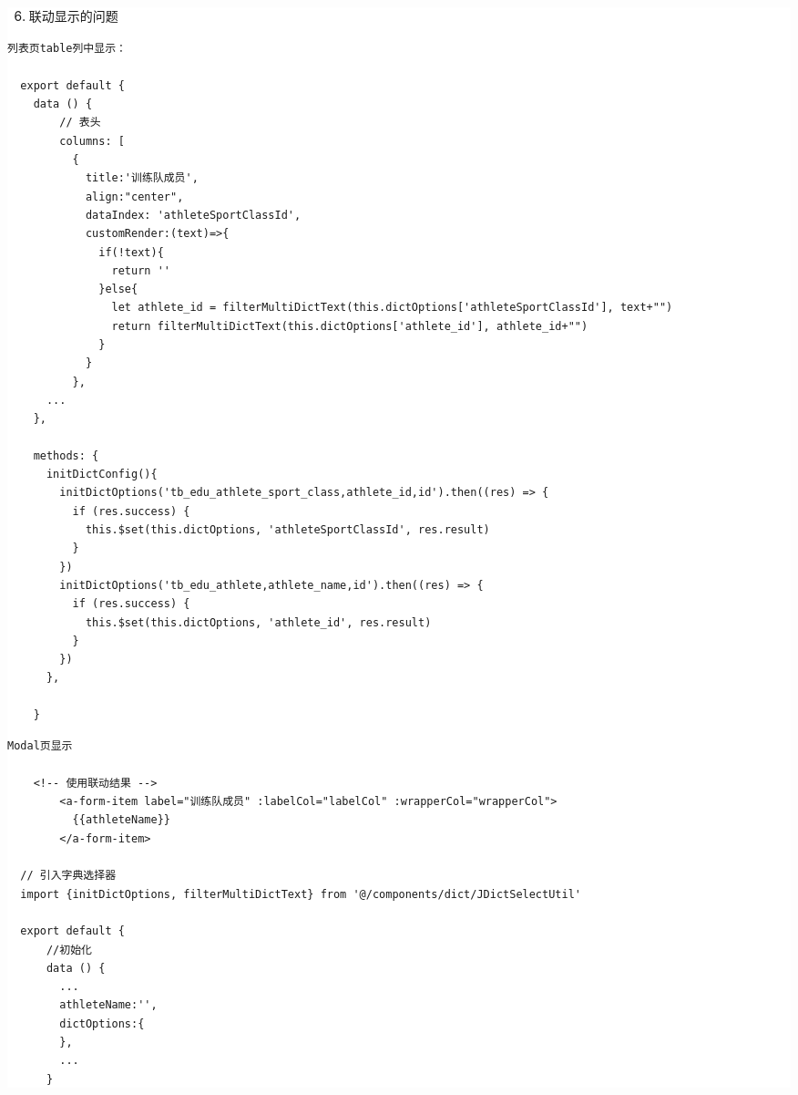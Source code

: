 


6. 联动显示的问题

```
列表页table列中显示：

  export default {
    data () {
        // 表头
        columns: [
          {
            title:'训练队成员',
            align:"center",
            dataIndex: 'athleteSportClassId',
            customRender:(text)=>{
              if(!text){
                return ''
              }else{
                let athlete_id = filterMultiDictText(this.dictOptions['athleteSportClassId'], text+"")
                return filterMultiDictText(this.dictOptions['athlete_id'], athlete_id+"")
              }
            }
          },
      ...
    },

    methods: {
      initDictConfig(){
        initDictOptions('tb_edu_athlete_sport_class,athlete_id,id').then((res) => {
          if (res.success) {
            this.$set(this.dictOptions, 'athleteSportClassId', res.result)
          }
        })
        initDictOptions('tb_edu_athlete,athlete_name,id').then((res) => {
          if (res.success) {
            this.$set(this.dictOptions, 'athlete_id', res.result)
          }
        })
      },

    }

```
```
Modal页显示

    <!-- 使用联动结果 -->
        <a-form-item label="训练队成员" :labelCol="labelCol" :wrapperCol="wrapperCol">
          {{athleteName}}
        </a-form-item>

  // 引入字典选择器
  import {initDictOptions, filterMultiDictText} from '@/components/dict/JDictSelectUtil'

  export default {
      //初始化
      data () {
        ...
        athleteName:'',
        dictOptions:{
        },
        ...
      }
```